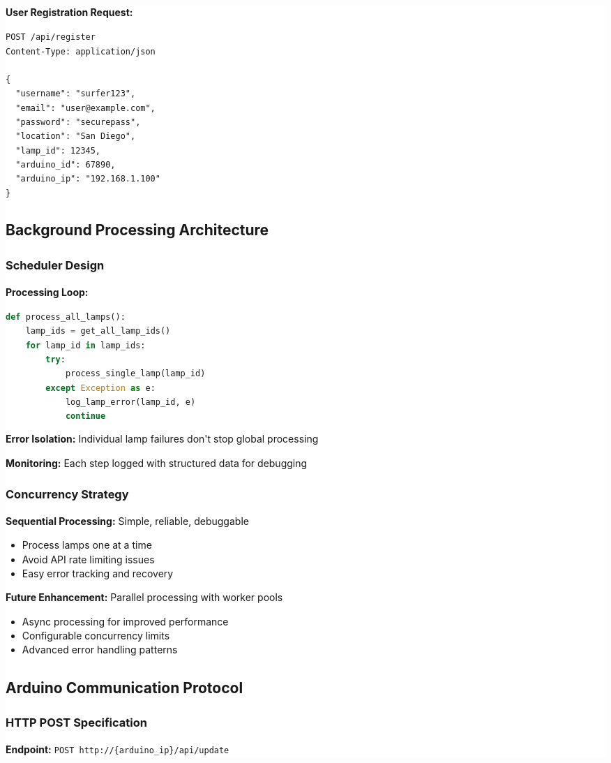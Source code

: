 **User Registration Request:**
```http
POST /api/register
Content-Type: application/json

{
  "username": "surfer123",
  "email": "user@example.com", 
  "password": "securepass",
  "location": "San Diego",
  "lamp_id": 12345,
  "arduino_id": 67890,
  "arduino_ip": "192.168.1.100"
}
```

## Background Processing Architecture

### Scheduler Design

**Processing Loop:**
```python
def process_all_lamps():
    lamp_ids = get_all_lamp_ids()
    for lamp_id in lamp_ids:
        try:
            process_single_lamp(lamp_id)
        except Exception as e:
            log_lamp_error(lamp_id, e)
            continue
```

**Error Isolation:** Individual lamp failures don't stop global processing

**Monitoring:** Each step logged with structured data for debugging

### Concurrency Strategy

**Sequential Processing:** Simple, reliable, debuggable
- Process lamps one at a time
- Avoid API rate limiting issues  
- Easy error tracking and recovery

**Future Enhancement:** Parallel processing with worker pools
- Async processing for improved performance
- Configurable concurrency limits
- Advanced error handling patterns

## Arduino Communication Protocol

### HTTP POST Specification

**Endpoint:** `POST http://{arduino_ip}/api/update`
